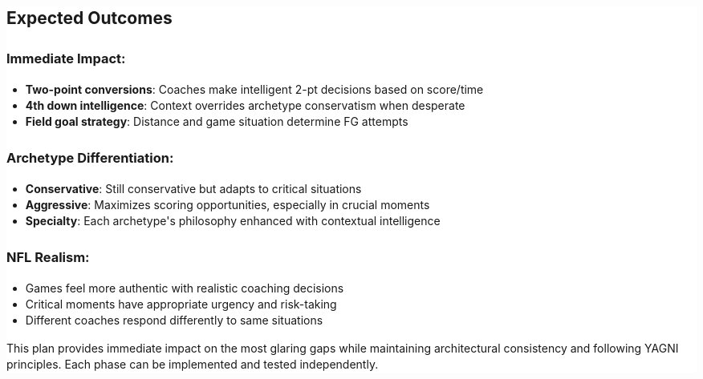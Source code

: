 
## Expected Outcomes

### Immediate Impact:
- **Two-point conversions**: Coaches make intelligent 2-pt decisions based on score/time
- **4th down intelligence**: Context overrides archetype conservatism when desperate  
- **Field goal strategy**: Distance and game situation determine FG attempts

### Archetype Differentiation:
- **Conservative**: Still conservative but adapts to critical situations
- **Aggressive**: Maximizes scoring opportunities, especially in crucial moments
- **Specialty**: Each archetype's philosophy enhanced with contextual intelligence

### NFL Realism:
- Games feel more authentic with realistic coaching decisions
- Critical moments have appropriate urgency and risk-taking
- Different coaches respond differently to same situations

This plan provides immediate impact on the most glaring gaps while maintaining architectural consistency and following YAGNI principles. Each phase can be implemented and tested independently.